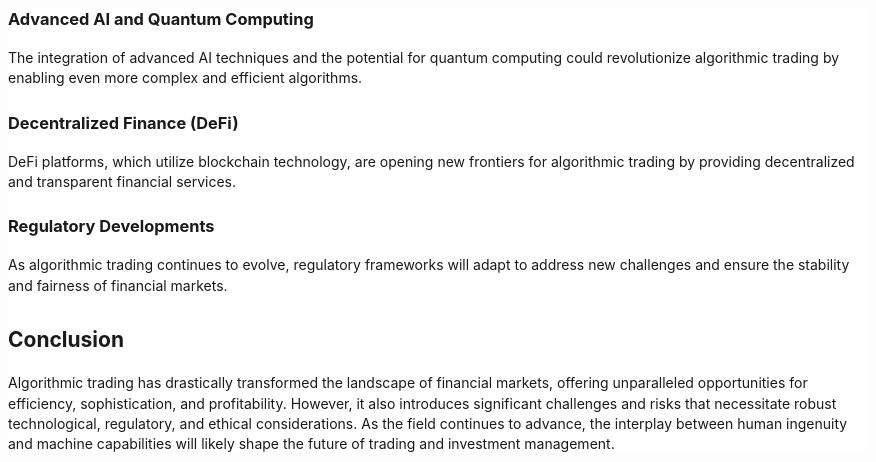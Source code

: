 ### Advanced AI and Quantum Computing

The integration of advanced AI techniques and the potential for quantum computing could revolutionize algorithmic trading by enabling even more complex and efficient algorithms.

### Decentralized Finance (DeFi)

DeFi platforms, which utilize blockchain technology, are opening new frontiers for algorithmic trading by providing decentralized and transparent financial services.

### Regulatory Developments

As algorithmic trading continues to evolve, regulatory frameworks will adapt to address new challenges and ensure the stability and fairness of financial markets.

## Conclusion

Algorithmic trading has drastically transformed the landscape of financial markets, offering unparalleled opportunities for efficiency, sophistication, and profitability. However, it also introduces significant challenges and risks that necessitate robust technological, regulatory, and ethical considerations. As the field continues to advance, the interplay between human ingenuity and machine capabilities will likely shape the future of trading and investment management.